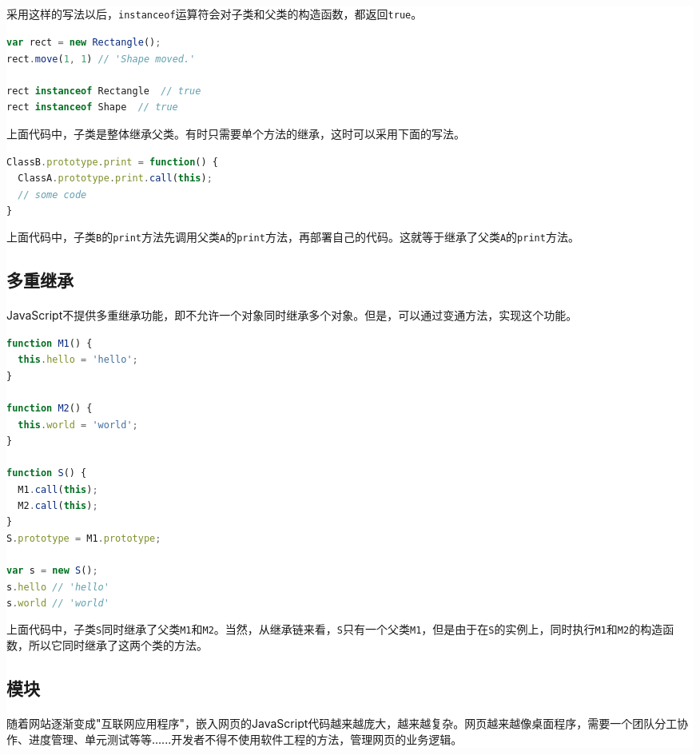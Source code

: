 ```javascript
```

采用这样的写法以后，`instanceof`运算符会对子类和父类的构造函数，都返回`true`。

```javascript
var rect = new Rectangle();
rect.move(1, 1) // 'Shape moved.'

rect instanceof Rectangle  // true
rect instanceof Shape  // true
```

上面代码中，子类是整体继承父类。有时只需要单个方法的继承，这时可以采用下面的写法。

```javascript
ClassB.prototype.print = function() {
  ClassA.prototype.print.call(this);
  // some code
}
```

上面代码中，子类`B`的`print`方法先调用父类`A`的`print`方法，再部署自己的代码。这就等于继承了父类`A`的`print`方法。

## 多重继承

JavaScript不提供多重继承功能，即不允许一个对象同时继承多个对象。但是，可以通过变通方法，实现这个功能。

```javascript
function M1() {
  this.hello = 'hello';
}

function M2() {
  this.world = 'world';
}

function S() {
  M1.call(this);
  M2.call(this);
}
S.prototype = M1.prototype;

var s = new S();
s.hello // 'hello'
s.world // 'world'
```

上面代码中，子类`S`同时继承了父类`M1`和`M2`。当然，从继承链来看，`S`只有一个父类`M1`，但是由于在`S`的实例上，同时执行`M1`和`M2`的构造函数，所以它同时继承了这两个类的方法。

## 模块

随着网站逐渐变成"互联网应用程序"，嵌入网页的JavaScript代码越来越庞大，越来越复杂。网页越来越像桌面程序，需要一个团队分工协作、进度管理、单元测试等等......开发者不得不使用软件工程的方法，管理网页的业务逻辑。
